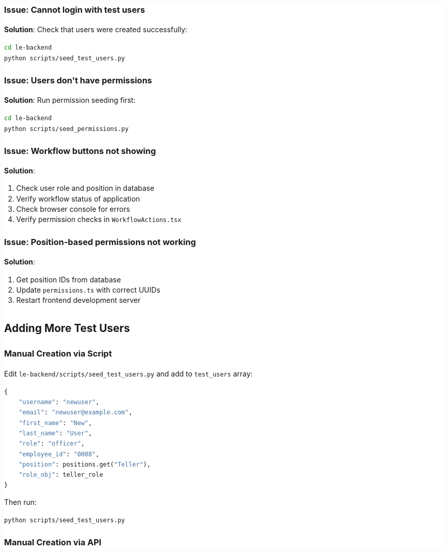 ### Issue: Cannot login with test users
**Solution**: Check that users were created successfully:
```bash
cd le-backend
python scripts/seed_test_users.py
```

### Issue: Users don't have permissions
**Solution**: Run permission seeding first:
```bash
cd le-backend
python scripts/seed_permissions.py
```

### Issue: Workflow buttons not showing
**Solution**: 
1. Check user role and position in database
2. Verify workflow status of application
3. Check browser console for errors
4. Verify permission checks in `WorkflowActions.tsx`

### Issue: Position-based permissions not working
**Solution**:
1. Get position IDs from database
2. Update `permissions.ts` with correct UUIDs
3. Restart frontend development server

## Adding More Test Users

### Manual Creation via Script

Edit `le-backend/scripts/seed_test_users.py` and add to `test_users` array:

```python
{
    "username": "newuser",
    "email": "newuser@example.com",
    "first_name": "New",
    "last_name": "User",
    "role": "officer",
    "employee_id": "0008",
    "position": positions.get("Teller"),
    "role_obj": teller_role
}
```

Then run:
```bash
python scripts/seed_test_users.py
```

### Manual Creation via API
